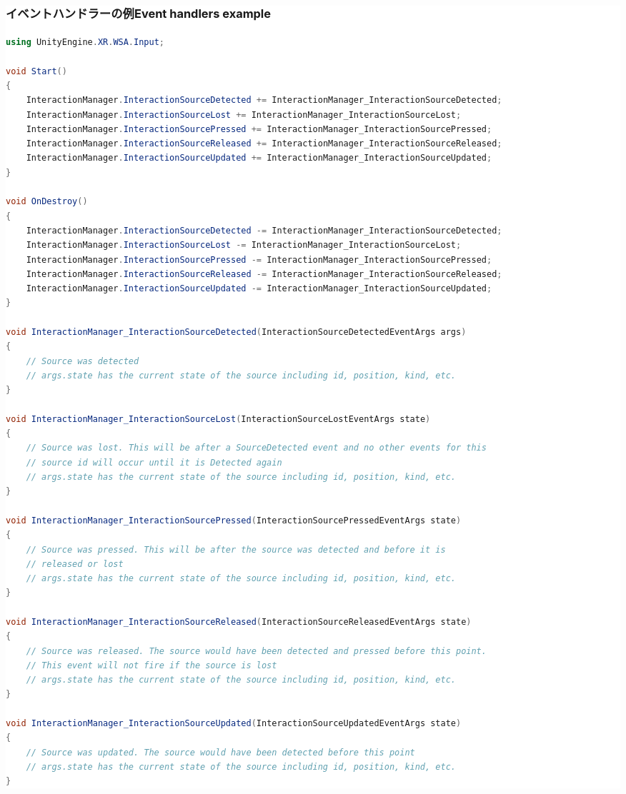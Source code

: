### <a name="event-handlers-example"></a><span data-ttu-id="d6076-353">イベントハンドラーの例</span><span class="sxs-lookup"><span data-stu-id="d6076-353">Event handlers example</span></span>

```cs
using UnityEngine.XR.WSA.Input;

void Start()
{
    InteractionManager.InteractionSourceDetected += InteractionManager_InteractionSourceDetected;
    InteractionManager.InteractionSourceLost += InteractionManager_InteractionSourceLost;
    InteractionManager.InteractionSourcePressed += InteractionManager_InteractionSourcePressed;
    InteractionManager.InteractionSourceReleased += InteractionManager_InteractionSourceReleased;
    InteractionManager.InteractionSourceUpdated += InteractionManager_InteractionSourceUpdated;
}

void OnDestroy()
{
    InteractionManager.InteractionSourceDetected -= InteractionManager_InteractionSourceDetected;
    InteractionManager.InteractionSourceLost -= InteractionManager_InteractionSourceLost;
    InteractionManager.InteractionSourcePressed -= InteractionManager_InteractionSourcePressed;
    InteractionManager.InteractionSourceReleased -= InteractionManager_InteractionSourceReleased;
    InteractionManager.InteractionSourceUpdated -= InteractionManager_InteractionSourceUpdated;
}

void InteractionManager_InteractionSourceDetected(InteractionSourceDetectedEventArgs args)
{
    // Source was detected
    // args.state has the current state of the source including id, position, kind, etc.
}

void InteractionManager_InteractionSourceLost(InteractionSourceLostEventArgs state)
{
    // Source was lost. This will be after a SourceDetected event and no other events for this
    // source id will occur until it is Detected again
    // args.state has the current state of the source including id, position, kind, etc.
}

void InteractionManager_InteractionSourcePressed(InteractionSourcePressedEventArgs state)
{
    // Source was pressed. This will be after the source was detected and before it is
    // released or lost
    // args.state has the current state of the source including id, position, kind, etc.
}

void InteractionManager_InteractionSourceReleased(InteractionSourceReleasedEventArgs state)
{
    // Source was released. The source would have been detected and pressed before this point.
    // This event will not fire if the source is lost
    // args.state has the current state of the source including id, position, kind, etc.
}

void InteractionManager_InteractionSourceUpdated(InteractionSourceUpdatedEventArgs state)
{
    // Source was updated. The source would have been detected before this point
    // args.state has the current state of the source including id, position, kind, etc.
}
```
